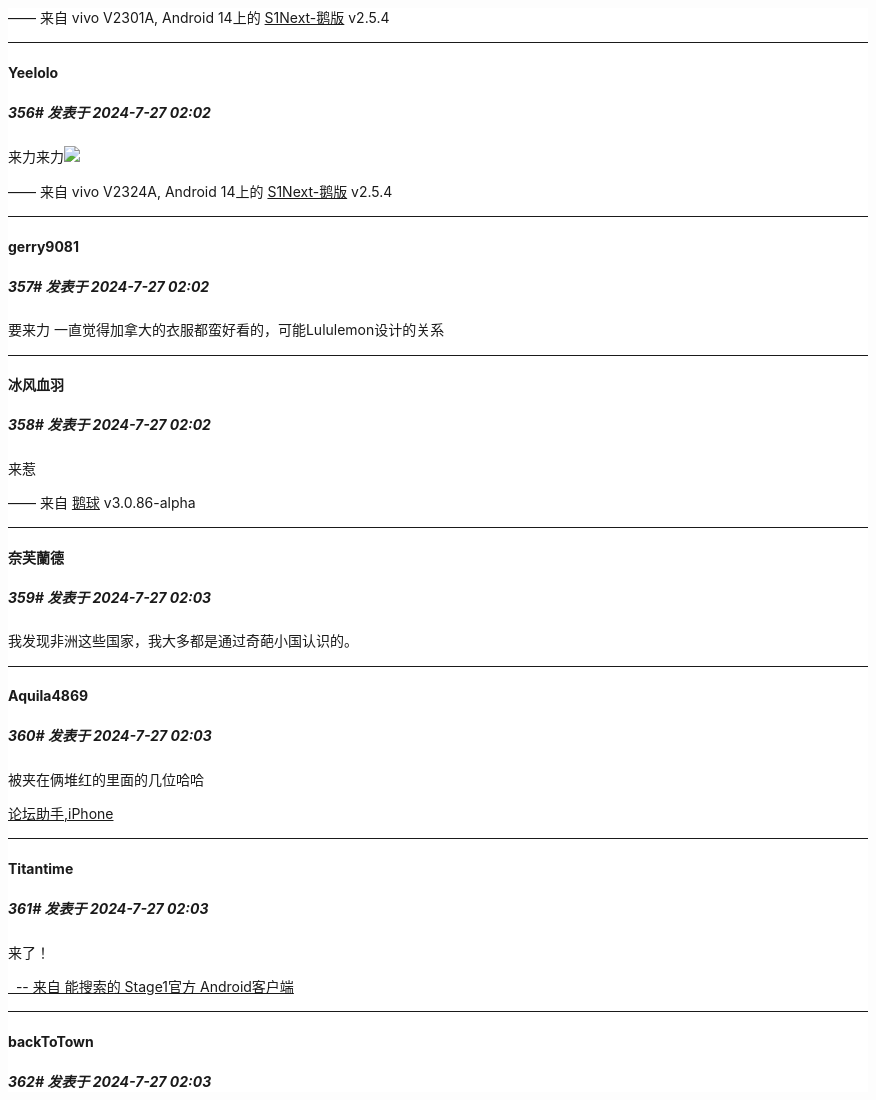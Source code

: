 —— 来自 vivo V2301A, Android 14上的 [S1Next-鹅版](https://github.com/ykrank/S1-Next/releases) v2.5.4

*****

####  Yeelolo  
##### 356#       发表于 2024-7-27 02:02

来力来力<img src="https://static.saraba1st.com/image/smiley/face2017/060.png" referrerpolicy="no-referrer">

—— 来自 vivo V2324A, Android 14上的 [S1Next-鹅版](https://github.com/ykrank/S1-Next/releases) v2.5.4

*****

####  gerry9081  
##### 357#       发表于 2024-7-27 02:02

要来力 一直觉得加拿大的衣服都蛮好看的，可能Lululemon设计的关系

*****

####  冰风血羽  
##### 358#       发表于 2024-7-27 02:02

来惹

—— 来自 [鹅球](https://www.pgyer.com/xfPejhuq) v3.0.86-alpha

*****

####  奈芙蘭德  
##### 359#       发表于 2024-7-27 02:03

我发现非洲这些国家，我大多都是通过奇葩小国认识的。

*****

####  Aquila4869  
##### 360#       发表于 2024-7-27 02:03

被夹在俩堆红的里面的几位哈哈

[论坛助手,iPhone](https://bbs.saraba1st.com/2b/forum.php?mod=viewthread&amp;tid=2029836)


*****

####  Titantime  
##### 361#       发表于 2024-7-27 02:03

来了！

[  -- 来自 能搜索的 Stage1官方 Android客户端](https://www.coolapk.com/apk/140634)

*****

####  backToTown  
##### 362#       发表于 2024-7-27 02:03
